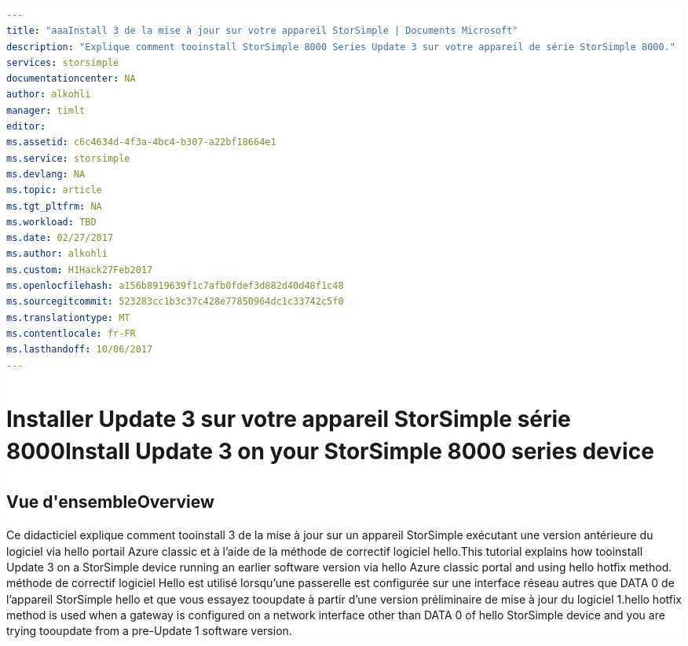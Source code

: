 ```yaml
---
title: "aaaInstall 3 de la mise à jour sur votre appareil StorSimple | Documents Microsoft"
description: "Explique comment tooinstall StorSimple 8000 Series Update 3 sur votre appareil de série StorSimple 8000."
services: storsimple
documentationcenter: NA
author: alkohli
manager: timlt
editor: 
ms.assetid: c6c4634d-4f3a-4bc4-b307-a22bf18664e1
ms.service: storsimple
ms.devlang: NA
ms.topic: article
ms.tgt_pltfrm: NA
ms.workload: TBD
ms.date: 02/27/2017
ms.author: alkohli
ms.custom: H1Hack27Feb2017
ms.openlocfilehash: a156b8919639f1c7afb0fdef3d882d40d48f1c48
ms.sourcegitcommit: 523283cc1b3c37c428e77850964dc1c33742c5f0
ms.translationtype: MT
ms.contentlocale: fr-FR
ms.lasthandoff: 10/06/2017
---
```

# <a name="install-update-3-on-your-storsimple-8000-series-device"></a><span data-ttu-id="9f640-103">Installer Update 3 sur votre appareil StorSimple série 8000</span><span class="sxs-lookup"><span data-stu-id="9f640-103">Install Update 3 on your StorSimple 8000 series device</span></span>

## <a name="overview"></a><span data-ttu-id="9f640-104">Vue d'ensemble</span><span class="sxs-lookup"><span data-stu-id="9f640-104">Overview</span></span>

<span data-ttu-id="9f640-105">Ce didacticiel explique comment tooinstall 3 de la mise à jour sur un appareil StorSimple exécutant une version antérieure du logiciel via hello portail Azure classic et à l’aide de la méthode de correctif logiciel hello.</span><span class="sxs-lookup"><span data-stu-id="9f640-105">This tutorial explains how tooinstall Update 3 on a StorSimple device running an earlier software version via hello Azure classic portal and using hello hotfix method.</span></span> <span data-ttu-id="9f640-106">méthode de correctif logiciel Hello est utilisé lorsqu’une passerelle est configurée sur une interface réseau autres que DATA 0 de l’appareil StorSimple hello et que vous essayez tooupdate à partir d’une version préliminaire de mise à jour du logiciel 1.</span><span class="sxs-lookup"><span data-stu-id="9f640-106">hello hotfix method is used when a gateway is configured on a network interface other than DATA 0 of hello StorSimple device and you are trying tooupdate from a pre-Update 1 software version.</span></span>
